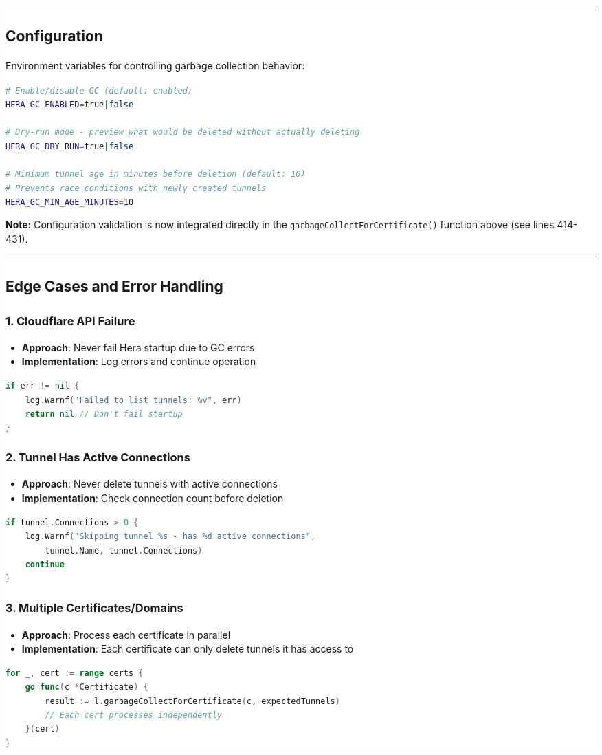 
---

## Configuration

Environment variables for controlling garbage collection behavior:

```bash
# Enable/disable GC (default: enabled)
HERA_GC_ENABLED=true|false

# Dry-run mode - preview what would be deleted without actually deleting
HERA_GC_DRY_RUN=true|false

# Minimum tunnel age in minutes before deletion (default: 10)
# Prevents race conditions with newly created tunnels
HERA_GC_MIN_AGE_MINUTES=10
```

**Note:** Configuration validation is now integrated directly in the `garbageCollectForCertificate()` function above (see lines 414-431).

---

## Edge Cases and Error Handling

### 1. Cloudflare API Failure
- **Approach**: Never fail Hera startup due to GC errors
- **Implementation**: Log errors and continue operation
```go
if err != nil {
    log.Warnf("Failed to list tunnels: %v", err)
    return nil // Don't fail startup
}
```

### 2. Tunnel Has Active Connections
- **Approach**: Never delete tunnels with active connections
- **Implementation**: Check connection count before deletion
```go
if tunnel.Connections > 0 {
    log.Warnf("Skipping tunnel %s - has %d active connections",
        tunnel.Name, tunnel.Connections)
    continue
}
```

### 3. Multiple Certificates/Domains
- **Approach**: Process each certificate in parallel
- **Implementation**: Each certificate can only delete tunnels it has access to
```go
for _, cert := range certs {
    go func(c *Certificate) {
        result := l.garbageCollectForCertificate(c, expectedTunnels)
        // Each cert processes independently
    }(cert)
}
```
